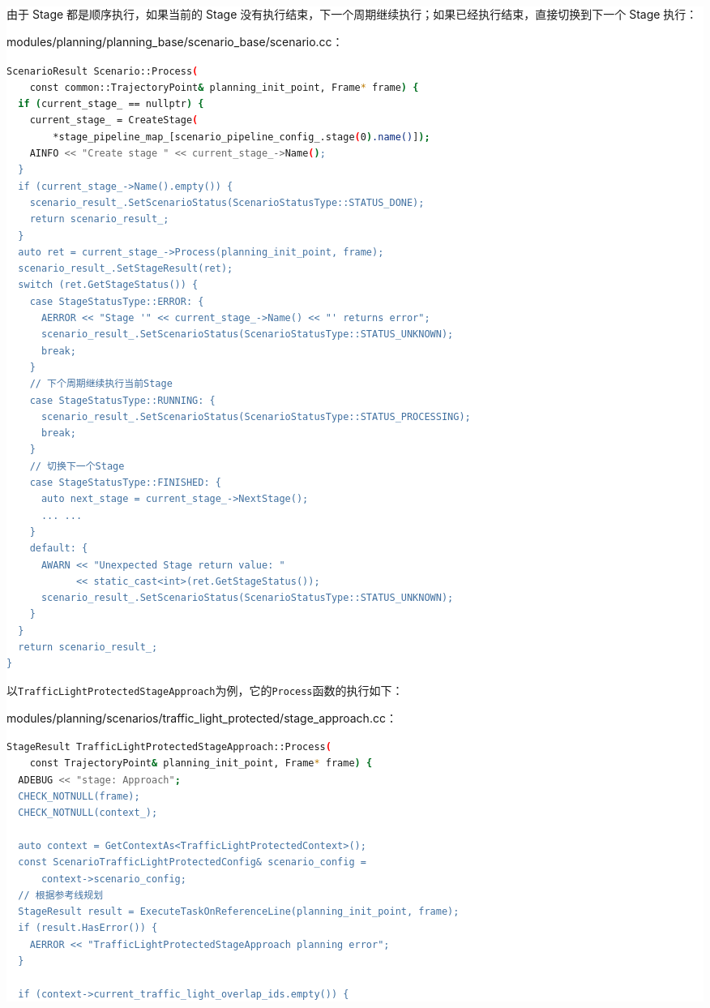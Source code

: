 由于 Stage 都是顺序执行，如果当前的 Stage 没有执行结束，下一个周期继续执行；如果已经执行结束，直接切换到下一个 Stage 执行：

modules/planning/planning_base/scenario_base/scenario.cc：

```bash
ScenarioResult Scenario::Process(
    const common::TrajectoryPoint& planning_init_point, Frame* frame) {
  if (current_stage_ == nullptr) {
    current_stage_ = CreateStage(
        *stage_pipeline_map_[scenario_pipeline_config_.stage(0).name()]);
    AINFO << "Create stage " << current_stage_->Name();
  }
  if (current_stage_->Name().empty()) {
    scenario_result_.SetScenarioStatus(ScenarioStatusType::STATUS_DONE);
    return scenario_result_;
  }
  auto ret = current_stage_->Process(planning_init_point, frame);
  scenario_result_.SetStageResult(ret);
  switch (ret.GetStageStatus()) {
    case StageStatusType::ERROR: {
      AERROR << "Stage '" << current_stage_->Name() << "' returns error";
      scenario_result_.SetScenarioStatus(ScenarioStatusType::STATUS_UNKNOWN);
      break;
    }
    // 下个周期继续执行当前Stage
    case StageStatusType::RUNNING: {
      scenario_result_.SetScenarioStatus(ScenarioStatusType::STATUS_PROCESSING);
      break;
    }
    // 切换下一个Stage
    case StageStatusType::FINISHED: {
      auto next_stage = current_stage_->NextStage();
      ... ...
    }
    default: {
      AWARN << "Unexpected Stage return value: "
            << static_cast<int>(ret.GetStageStatus());
      scenario_result_.SetScenarioStatus(ScenarioStatusType::STATUS_UNKNOWN);
    }
  }
  return scenario_result_;
}

```

以`TrafficLightProtectedStageApproach`为例，它的`Process`函数的执行如下：

modules/planning/scenarios/traffic_light_protected/stage_approach.cc：

```bash
StageResult TrafficLightProtectedStageApproach::Process(
    const TrajectoryPoint& planning_init_point, Frame* frame) {
  ADEBUG << "stage: Approach";
  CHECK_NOTNULL(frame);
  CHECK_NOTNULL(context_);

  auto context = GetContextAs<TrafficLightProtectedContext>();
  const ScenarioTrafficLightProtectedConfig& scenario_config =
      context->scenario_config;
  // 根据参考线规划
  StageResult result = ExecuteTaskOnReferenceLine(planning_init_point, frame);
  if (result.HasError()) {
    AERROR << "TrafficLightProtectedStageApproach planning error";
  }

  if (context->current_traffic_light_overlap_ids.empty()) {
```
